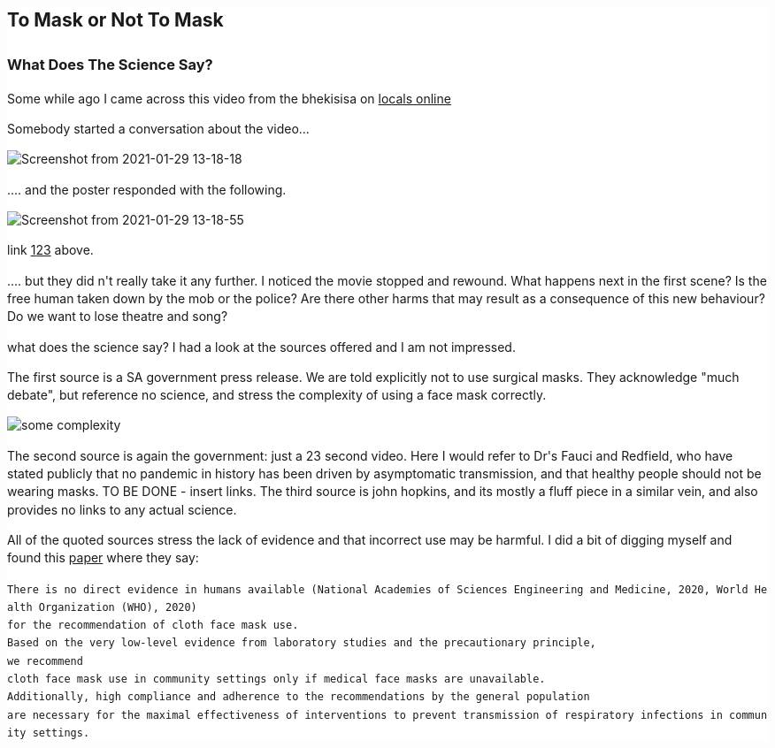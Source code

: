 ## To Mask or Not To Mask

### What Does The Science Say?


Some while ago I came across this video from the bhekisisa on [locals online](https://www.localsonline.co.za/wear-a-mask-2020/)

<embed src="https://player.vimeo.com/video/442283745"></embed>

Somebody started a conversation about the video...

![Screenshot from 2021-01-29 13-18-18](https://user-images.githubusercontent.com/25202975/106271296-f189df00-6237-11eb-9d6d-b337aab0c446.png)

.... and the poster responded with the following.

![Screenshot from 2021-01-29 13-18-55](https://user-images.githubusercontent.com/25202975/106271275-e8007700-6237-11eb-988a-2620bb89c0e9.png)

link [1](https://sacoronavirus.co.za/2020/04/21/use-of-cloth-face-masks-by-members-of-the-general-public-in-south-africa-during-the-covid-19-pandemic/)[2](https://sacoronavirus.co.za/2020/07/12/maskisamust-newnormal-how-does-a-mask-protect-you-and-others/)[3](https://www.hopkinsmedicine.org/health/conditions-and-diseases/coronavirus/coronavirus-face-masks-what-you-need-to-know) above.



.... but they did n't really take it any further. I noticed the movie stopped and rewound. What happens next in the first scene? Is the free human taken down by the mob or the police? Are there other harms that may result as a consequence of this new behaviour?
Do we want to lose theatre and song? 

what does the science say? I had a look at the sources offered and I am not impressed.

The first source is a SA government press release. We are told explicitly not to use surgical masks. They acknowledge "much debate", but reference no science, and stress the complexity of using a face mask correctly.

![some complexity](img/mask1.png) 

The second source is again the government: just a 23 second video. Here I would refer to Dr's Fauci and Redfield, who have stated publicly that no pandemic in history has been driven by asymptomatic transmission, and that healthy people should not be wearing masks. TO BE DONE - insert links.
The third source is john hopkins, and its mostly a fluff piece  in a similar vein, and also provides no links to any actual science.  



All of the quoted sources stress the lack of evidence and that incorrect use may be harmful.
I did a bit of digging myself and found this [paper](https://www.ncbi.nlm.nih.gov/pmc/articles/PMC7518963/) where they say:

	There is no direct evidence in humans available (National Academies of Sciences Engineering and Medicine, 2020, World Health Organization (WHO), 2020) 
	for the recommendation of cloth face mask use. 
	Based on the very low-level evidence from laboratory studies and the precautionary principle, 
	we recommend 
	cloth face mask use in community settings only if medical face masks are unavailable. 
	Additionally, high compliance and adherence to the recommendations by the general population 
	are necessary for the maximal effectiveness of interventions to prevent transmission of respiratory infections in community settings.

